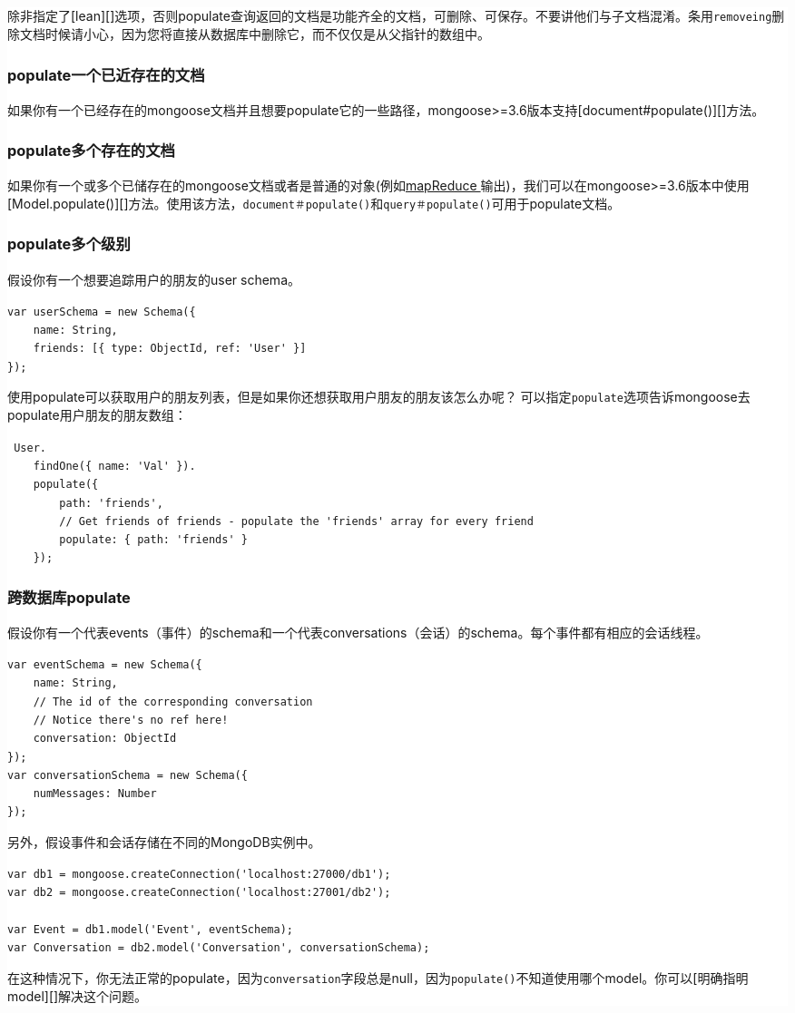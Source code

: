 除非指定了[lean][]选项，否则populate查询返回的文档是功能齐全的文档，可删除、可保存。不要讲他们与子文档混淆。条用`removeing`删除文档时候请小心，因为您将直接从数据库中删除它，而不仅仅是从父指针的数组中。

### populate一个已近存在的文档

如果你有一个已经存在的mongoose文档并且想要populate它的一些路径，mongoose>=3.6版本支持[document#populate()][]方法。

### populate多个存在的文档

如果你有一个或多个已储存在的mongoose文档或者是普通的对象(例如[mapReduce ](http://mongoosejs.com/docs/api.html#model_Model.mapReduce)输出)，我们可以在mongoose>=3.6版本中使用[Model.populate()][]方法。使用该方法，`document＃populate()`和`query＃populate()`可用于populate文档。

### populate多个级别

假设你有一个想要追踪用户的朋友的user schema。

    var userSchema = new Schema({
        name: String,
        friends: [{ type: ObjectId, ref: 'User' }]
    });

使用populate可以获取用户的朋友列表，但是如果你还想获取用户朋友的朋友该怎么办呢？ 可以指定`populate`选项告诉mongoose去populate用户朋友的朋友数组：

     User.
        findOne({ name: 'Val' }).
        populate({
            path: 'friends',
            // Get friends of friends - populate the 'friends' array for every friend
            populate: { path: 'friends' }
        });


### 跨数据库populate

假设你有一个代表events（事件）的schema和一个代表conversations（会话）的schema。每个事件都有相应的会话线程。

    var eventSchema = new Schema({
        name: String,
        // The id of the corresponding conversation
        // Notice there's no ref here!
        conversation: ObjectId
    });
    var conversationSchema = new Schema({
        numMessages: Number
    });

另外，假设事件和会话存储在不同的MongoDB实例中。  

    var db1 = mongoose.createConnection('localhost:27000/db1');
    var db2 = mongoose.createConnection('localhost:27001/db2');

    var Event = db1.model('Event', eventSchema);
    var Conversation = db2.model('Conversation', conversationSchema);

在这种情况下，你无法正常的populate，因为`conversation`字段总是null，因为`populate()`不知道使用哪个model。你可以[明确指明model][]解决这个问题。
